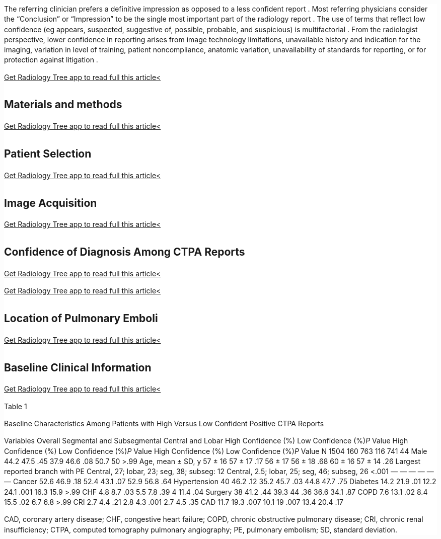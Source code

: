 The referring clinician prefers a definitive impression as opposed to a less confident report . Most referring physicians consider the “Conclusion” or “Impression” to be the single most important part of the radiology report . The use of terms that reflect low confidence (eg appears, suspected, suggestive of, possible, probable, and suspicious) is multifactorial . From the radiologist perspective, lower confidence in reporting arises from image technology limitations, unavailable history and indication for the imaging, variation in level of training, patient noncompliance, anatomic variation, unavailability of standards for reporting, or for protection against litigation .

[Get Radiology Tree app to read full this article<](https://clinicalpub.com/app)

## Materials and methods

[Get Radiology Tree app to read full this article<](https://clinicalpub.com/app)

## Patient Selection

[Get Radiology Tree app to read full this article<](https://clinicalpub.com/app)

## Image Acquisition

[Get Radiology Tree app to read full this article<](https://clinicalpub.com/app)

## Confidence of Diagnosis Among CTPA Reports

[Get Radiology Tree app to read full this article<](https://clinicalpub.com/app)

[Get Radiology Tree app to read full this article<](https://clinicalpub.com/app)

## Location of Pulmonary Emboli

[Get Radiology Tree app to read full this article<](https://clinicalpub.com/app)

## Baseline Clinical Information

[Get Radiology Tree app to read full this article<](https://clinicalpub.com/app)

Table 1


Baseline Characteristics Among Patients with High Versus Low Confident Positive CTPA Reports


Variables Overall Segmental and Subsegmental Central and Lobar High Confidence (%) Low Confidence (%)_P_ Value High Confidence (%) Low Confidence (%)_P_ Value High Confidence (%) Low Confidence (%)_P_ Value N 1504 160 763 116 741 44 Male 44.2 47.5 .45 37.9 46.6 .08 50.7 50 >.99 Age, mean ± SD, y 57 ± 16 57 ± 17 .17 56 ± 17 56 ± 18 .68 60 ± 16 57 ± 14 .26 Largest reported branch with PE Central, 27; lobar, 23; seg, 38; subseg: 12 Central, 2.5; lobar, 25; seg, 46; subseg, 26 <.001 — — — — — — Cancer 52.6 46.9 .18 52.4 43.1 .07 52.9 56.8 .64 Hypertension 40 46.2 .12 35.2 45.7 .03 44.8 47.7 .75 Diabetes 14.2 21.9 .01 12.2 24.1 .001 16.3 15.9 >.99 CHF 4.8 8.7 .03 5.5 7.8 .39 4 11.4 .04 Surgery 38 41.2 .44 39.3 44 .36 36.6 34.1 .87 COPD 7.6 13.1 .02 8.4 15.5 .02 6.7 6.8 >.99 CRI 2.7 4.4 .21 2.8 4.3 .001 2.7 4.5 .35 CAD 11.7 19.3 .007 10.1 19 .007 13.4 20.4 .17

CAD, coronary artery disease; CHF, congestive heart failure; COPD, chronic obstructive pulmonary disease; CRI, chronic renal insufficiency; CTPA, computed tomography pulmonary angiography; PE, pulmonary embolism; SD, standard deviation.
